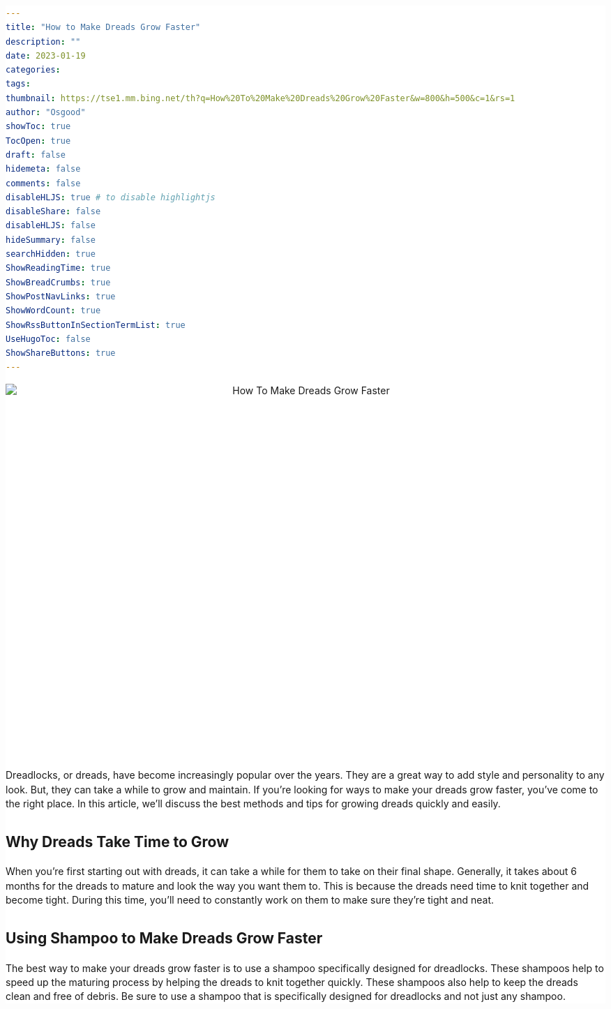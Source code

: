```yaml
---
title: "How to Make Dreads Grow Faster"
description: ""
date: 2023-01-19
categories: 
tags: 
thumbnail: https://tse1.mm.bing.net/th?q=How%20To%20Make%20Dreads%20Grow%20Faster&w=800&h=500&c=1&rs=1
author: "Osgood"
showToc: true
TocOpen: true
draft: false
hidemeta: false
comments: false
disableHLJS: true # to disable highlightjs
disableShare: false
disableHLJS: false
hideSummary: false
searchHidden: true
ShowReadingTime: true
ShowBreadCrumbs: true
ShowPostNavLinks: true
ShowWordCount: true
ShowRssButtonInSectionTermList: true
UseHugoToc: false
ShowShareButtons: true
---
```


<center>
	<img src="https://tse1.mm.bing.net/th?q=How%20To%20Make%20Dreads%20Grow%20Faster&w=800&h=500&c=1&rs=1" alt="How To Make Dreads Grow Faster" width="800" height="500" style="display: block; width: 100%; height: auto">
</center>

<p>Dreadlocks, or dreads, have become increasingly popular over the years. They are a great way to add style and personality to any look. But, they can take a while to grow and maintain. If you’re looking for ways to make your dreads grow faster, you’ve come to the right place. In this article, we’ll discuss the best methods and tips for growing dreads quickly and easily. </p>

<h2>Why Dreads Take Time to Grow</h2>

<p>When you’re first starting out with dreads, it can take a while for them to take on their final shape. Generally, it takes about 6 months for the dreads to mature and look the way you want them to. This is because the dreads need time to knit together and become tight. During this time, you’ll need to constantly work on them to make sure they’re tight and neat. </p>

<h2>Using Shampoo to Make Dreads Grow Faster</h2>

<p>The best way to make your dreads grow faster is to use a shampoo specifically designed for dreadlocks. These shampoos help to speed up the maturing process by helping the dreads to knit together quickly. These shampoos also help to keep the dreads clean and free of debris. Be sure to use a shampoo that is specifically designed for dreadlocks and not just any shampoo. </p>

